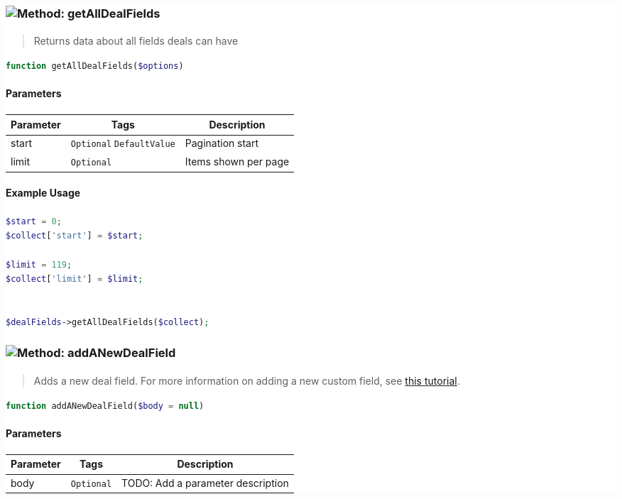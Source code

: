 
### <a name="get_all_deal_fields"></a>![Method: ](https://apidocs.io/img/method.png ".DealFieldsController.getAllDealFields") getAllDealFields

> Returns data about all fields deals can have


```php
function getAllDealFields($options)
```

#### Parameters

| Parameter | Tags | Description |
|-----------|------|-------------|
| start |  ``` Optional ```  ``` DefaultValue ```  | Pagination start |
| limit |  ``` Optional ```  | Items shown per page |



#### Example Usage

```php
$start = 0;
$collect['start'] = $start;

$limit = 119;
$collect['limit'] = $limit;


$dealFields->getAllDealFields($collect);

```


### <a name="add_a_new_deal_field"></a>![Method: ](https://apidocs.io/img/method.png ".DealFieldsController.addANewDealField") addANewDealField

> Adds a new deal field. For more information on adding a new custom field, see <a href="https://pipedrive.readme.io/docs/adding-a-new-custom-field" target="_blank" rel="noopener noreferrer">this tutorial</a>.


```php
function addANewDealField($body = null)
```

#### Parameters

| Parameter | Tags | Description |
|-----------|------|-------------|
| body |  ``` Optional ```  | TODO: Add a parameter description |

